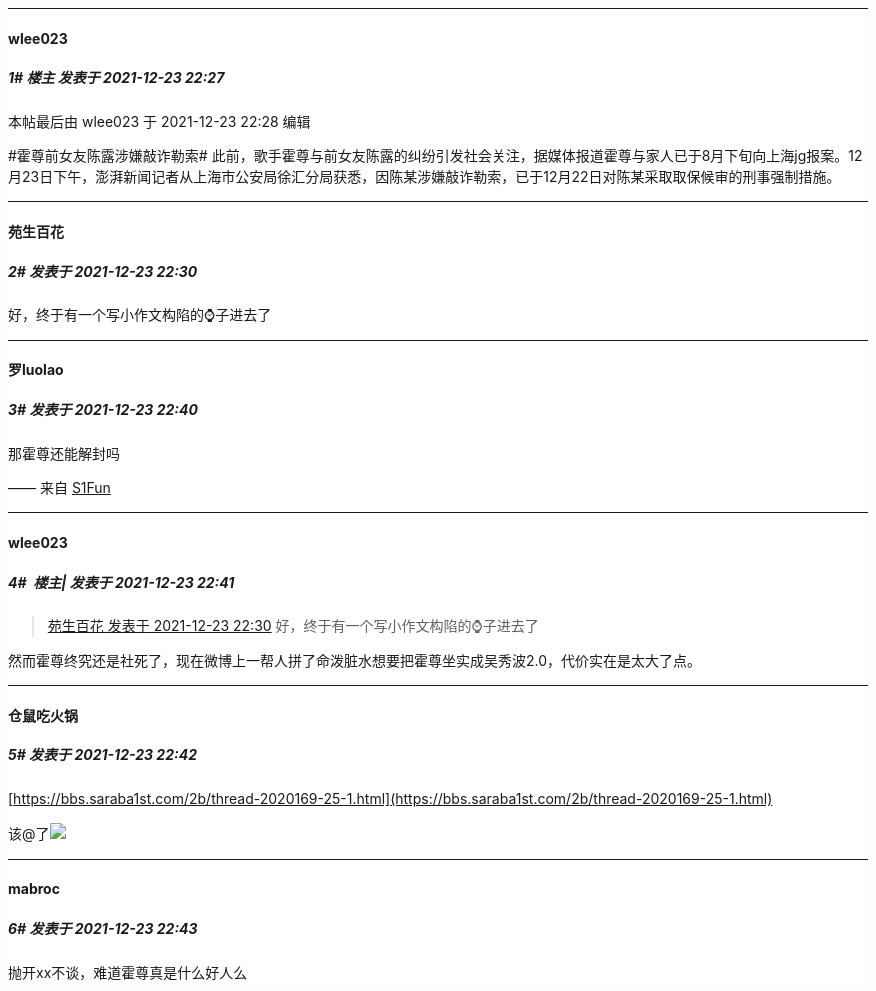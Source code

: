 

*****

####  wlee023  
##### 1#       楼主       发表于 2021-12-23 22:27

 本帖最后由 wlee023 于 2021-12-23 22:28 编辑 

#霍尊前女友陈露涉嫌敲诈勒索# 此前，歌手霍尊与前女友陈露的纠纷引发社会关注，据媒体报道霍尊与家人已于8月下旬向上海jg报案。12月23日下午，澎湃新闻记者从上海市公安局徐汇分局获悉，因陈某涉嫌敲诈勒索，已于12月22日对陈某采取取保候审的刑事强制措施。

*****

####  苑生百花  
##### 2#       发表于 2021-12-23 22:30

好，终于有一个写小作文构陷的⌚子进去了

*****

####  罗luolao  
##### 3#       发表于 2021-12-23 22:40

那霍尊还能解封吗

—— 来自 [S1Fun](https://s1fun.koalcat.com)

*****

####  wlee023  
##### 4#         楼主| 发表于 2021-12-23 22:41

<blockquote><a href="httphttps://bbs.saraba1st.com/2b/forum.php?mod=redirect&amp;goto=findpost&amp;pid=54019000&amp;ptid=2043644" target="_blank">苑生百花 发表于 2021-12-23 22:30</a>
好，终于有一个写小作文构陷的⌚子进去了</blockquote>
然而霍尊终究还是社死了，现在微博上一帮人拼了命泼脏水想要把霍尊坐实成吴秀波2.0，代价实在是太大了点。

*****

####  仓鼠吃火锅  
##### 5#       发表于 2021-12-23 22:42

[https://bbs.saraba1st.com/2b/thread-2020169-25-1.html](https://bbs.saraba1st.com/2b/thread-2020169-25-1.html)

该@了<img src="https://static.saraba1st.com/image/smiley/face2017/037.png" referrerpolicy="no-referrer">

*****

####  mabroc  
##### 6#       发表于 2021-12-23 22:43

抛开xx不谈，难道霍尊真是什么好人么
